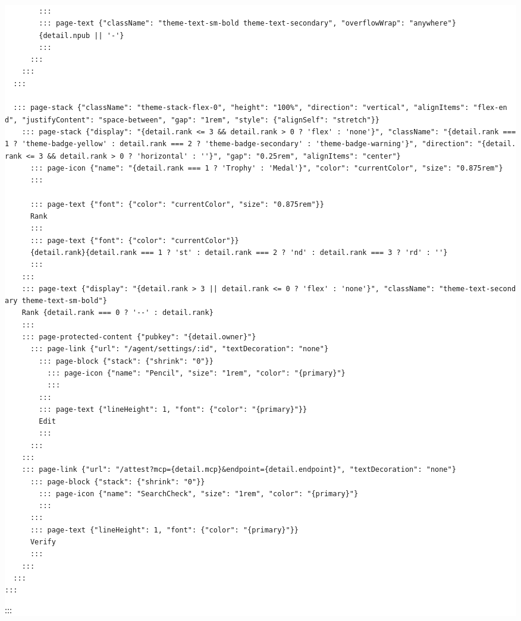             :::
            ::: page-text {"className": "theme-text-sm-bold theme-text-secondary", "overflowWrap": "anywhere"}
            {detail.npub || '-'}
            :::
          :::
        :::
      :::

      ::: page-stack {"className": "theme-stack-flex-0", "height": "100%", "direction": "vertical", "alignItems": "flex-end", "justifyContent": "space-between", "gap": "1rem", "style": {"alignSelf": "stretch"}}
        ::: page-stack {"display": "{detail.rank <= 3 && detail.rank > 0 ? 'flex' : 'none'}", "className": "{detail.rank === 1 ? 'theme-badge-yellow' : detail.rank === 2 ? 'theme-badge-secondary' : 'theme-badge-warning'}", "direction": "{detail.rank <= 3 && detail.rank > 0 ? 'horizontal' : ''}", "gap": "0.25rem", "alignItems": "center"}
          ::: page-icon {"name": "{detail.rank === 1 ? 'Trophy' : 'Medal'}", "color": "currentColor", "size": "0.875rem"}
          :::

          ::: page-text {"font": {"color": "currentColor", "size": "0.875rem"}}
          Rank
          :::
          ::: page-text {"font": {"color": "currentColor"}}
          {detail.rank}{detail.rank === 1 ? 'st' : detail.rank === 2 ? 'nd' : detail.rank === 3 ? 'rd' : ''}
          :::
        :::
        ::: page-text {"display": "{detail.rank > 3 || detail.rank <= 0 ? 'flex' : 'none'}", "className": "theme-text-secondary theme-text-sm-bold"}
        Rank {detail.rank === 0 ? '--' : detail.rank}
        :::
        ::: page-protected-content {"pubkey": "{detail.owner}"}
          ::: page-link {"url": "/agent/settings/:id", "textDecoration": "none"}
            ::: page-block {"stack": {"shrink": "0"}}
              ::: page-icon {"name": "Pencil", "size": "1rem", "color": "{primary}"}
              :::
            :::
            ::: page-text {"lineHeight": 1, "font": {"color": "{primary}"}}
            Edit
            :::
          :::
        :::
        ::: page-link {"url": "/attest?mcp={detail.mcp}&endpoint={detail.endpoint}", "textDecoration": "none"}
          ::: page-block {"stack": {"shrink": "0"}}
            ::: page-icon {"name": "SearchCheck", "size": "1rem", "color": "{primary}"}
            :::
          :::
          ::: page-text {"lineHeight": 1, "font": {"color": "{primary}"}}
          Verify
          :::
        :::
      :::
    :::
  :::

